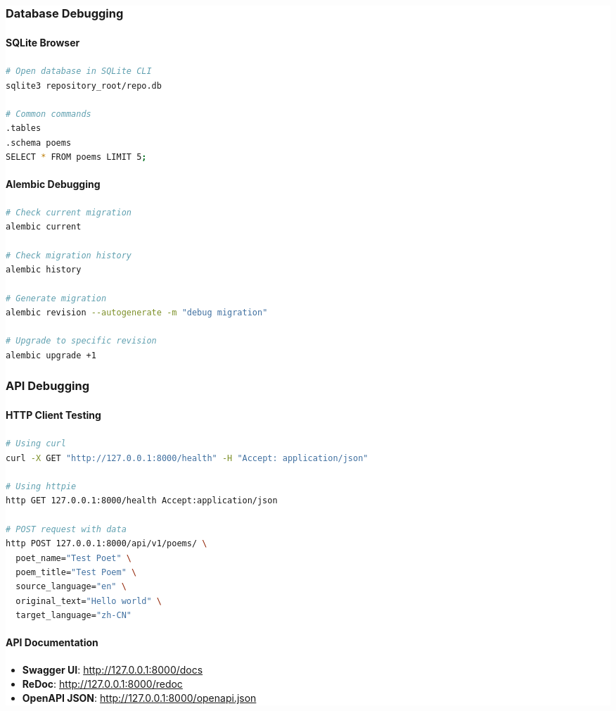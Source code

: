### Database Debugging

#### SQLite Browser

```bash
# Open database in SQLite CLI
sqlite3 repository_root/repo.db

# Common commands
.tables
.schema poems
SELECT * FROM poems LIMIT 5;
```

#### Alembic Debugging

```bash
# Check current migration
alembic current

# Check migration history
alembic history

# Generate migration
alembic revision --autogenerate -m "debug migration"

# Upgrade to specific revision
alembic upgrade +1
```

### API Debugging

#### HTTP Client Testing

```bash
# Using curl
curl -X GET "http://127.0.0.1:8000/health" -H "Accept: application/json"

# Using httpie
http GET 127.0.0.1:8000/health Accept:application/json

# POST request with data
http POST 127.0.0.1:8000/api/v1/poems/ \
  poet_name="Test Poet" \
  poem_title="Test Poem" \
  source_language="en" \
  original_text="Hello world" \
  target_language="zh-CN"
```

#### API Documentation

- **Swagger UI**: http://127.0.0.1:8000/docs
- **ReDoc**: http://127.0.0.1:8000/redoc
- **OpenAPI JSON**: http://127.0.0.1:8000/openapi.json
